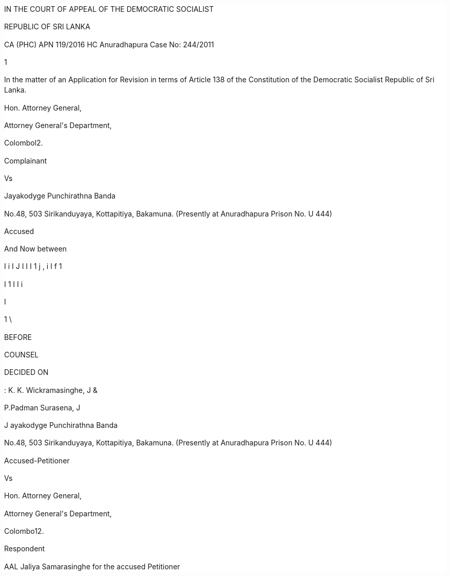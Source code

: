 IN THE COURT OF APPEAL OF THE DEMOCRATIC SOCIALIST

REPUBLIC OF SRI LANKA

CA (PHC) APN 119/2016 HC Anuradhapura Case No: 244/2011

1

In the matter of an Application for Revision in terms of Article 138 of the Constitution of the Democratic Socialist Republic of Sri Lanka.

Hon. Attorney General,

Attorney General's Department,

Colombol2.

Complainant

Vs

Jayakodyge Punchirathna Banda

No.48, 503 Sirikanduyaya, Kottapitiya, Bakamuna. (Presently at Anuradhapura Prison No. U 444)

Accused

And Now between

I i I J I I I 1 j , i I f 1

I 1 I I i

I

1 \

BEFORE

COUNSEL

DECIDED ON

: K. K. Wickramasinghe, J &

P.Padman Surasena, J

J ayakodyge Punchirathna Banda

No.48, 503 Sirikanduyaya, Kottapitiya, Bakamuna. (Presently at Anuradhapura Prison No. U 444)

Accused-Petitioner

Vs

Hon. Attorney General,

Attorney General's Department,

Colombo12.

Respondent

AAL Jaliya Samarasinghe for the accused Petitioner
